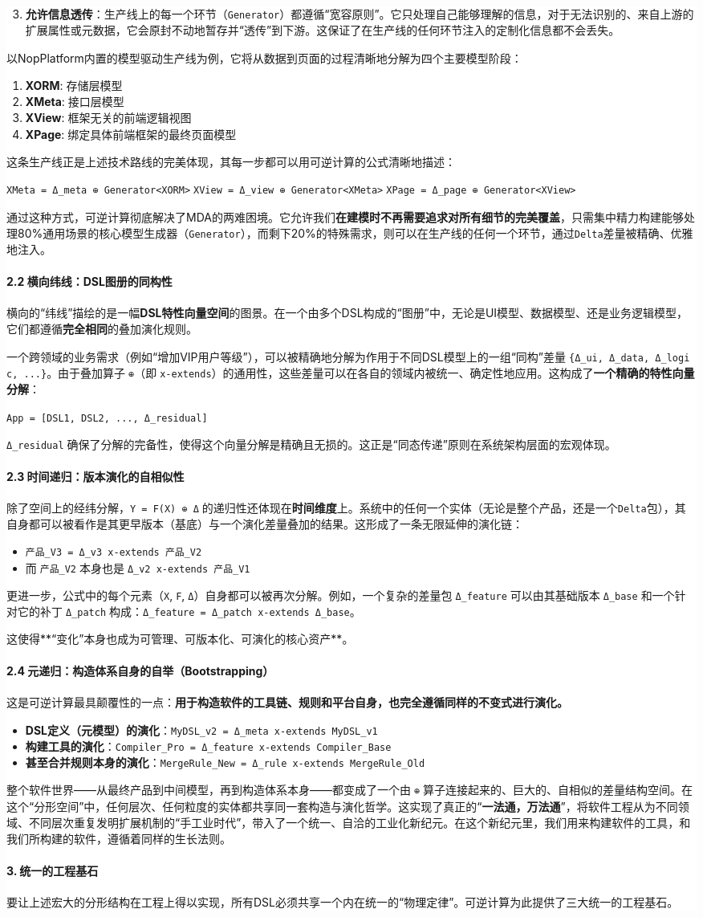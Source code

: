 3.  **允许信息透传**：生产线上的每一个环节（`Generator`）都遵循“宽容原则”。它只处理自己能够理解的信息，对于无法识别的、来自上游的扩展属性或元数据，它会原封不动地暂存并“透传”到下游。这保证了在生产线的任何环节注入的定制化信息都不会丢失。

以NopPlatform内置的模型驱动生产线为例，它将从数据到页面的过程清晰地分解为四个主要模型阶段：

1.  **XORM**: 存储层模型
2.  **XMeta**: 接口层模型
3.  **XView**: 框架无关的前端逻辑视图
4.  **XPage**: 绑定具体前端框架的最终页面模型

这条生产线正是上述技术路线的完美体现，其每一步都可以用可逆计算的公式清晰地描述：

`XMeta = Δ_meta ⊕ Generator<XORM>`
`XView = Δ_view ⊕ Generator<XMeta>`
`XPage = Δ_page ⊕ Generator<XView>`

通过这种方式，可逆计算彻底解决了MDA的两难困境。它允许我们**在建模时不再需要追求对所有细节的完美覆盖**，只需集中精力构建能够处理80%通用场景的核心模型生成器（`Generator`），而剩下20%的特殊需求，则可以在生产线的任何一个环节，通过`Delta`差量被精确、优雅地注入。

#### **2.2 横向纬线：DSL图册的同构性**

横向的“纬线”描绘的是一幅**DSL特性向量空间**的图景。在一个由多个DSL构成的“图册”中，无论是UI模型、数据模型、还是业务逻辑模型，它们都遵循**完全相同**的叠加演化规则。

一个跨领域的业务需求（例如“增加VIP用户等级”），可以被精确地分解为作用于不同DSL模型上的一组“同构”差量 `{Δ_ui, Δ_data, Δ_logic, ...}`。由于叠加算子 `⊕`（即 `x-extends`）的通用性，这些差量可以在各自的领域内被统一、确定性地应用。这构成了**一个精确的特性向量分解**：

`App = [DSL1, DSL2, ..., Δ_residual]`

`Δ_residual` 确保了分解的完备性，使得这个向量分解是精确且无损的。这正是“同态传递”原则在系统架构层面的宏观体现。

#### **2.3 时间递归：版本演化的自相似性**

除了空间上的经纬分解，`Y = F(X) ⊕ Δ` 的递归性还体现在**时间维度**上。系统中的任何一个实体（无论是整个产品，还是一个`Delta`包），其自身都可以被看作是其更早版本（基底）与一个演化差量叠加的结果。这形成了一条无限延伸的演化链：

*   `产品_V3 = Δ_v3 x-extends 产品_V2`
*   而 `产品_V2` 本身也是 `Δ_v2 x-extends 产品_V1`

更进一步，公式中的每个元素（`X`, `F`, `Δ`）自身都可以被再次分解。例如，一个复杂的差量包 `Δ_feature` 可以由其基础版本 `Δ_base` 和一个针对它的补丁 `Δ_patch` 构成：`Δ_feature = Δ_patch x-extends Δ_base`。

这使得**“变化”本身也成为可管理、可版本化、可演化的核心资产**。

#### **2.4 元递归：构造体系自身的自举（Bootstrapping）**

这是可逆计算最具颠覆性的一点：**用于构造软件的工具链、规则和平台自身，也完全遵循同样的不变式进行演化。**

*   **DSL定义（元模型）的演化**：`MyDSL_v2 = Δ_meta x-extends MyDSL_v1`
*   **构建工具的演化**：`Compiler_Pro = Δ_feature x-extends Compiler_Base`
*   **甚至合并规则本身的演化**：`MergeRule_New = Δ_rule x-extends MergeRule_Old`

整个软件世界——从最终产品到中间模型，再到构造体系本身——都变成了一个由 `⊕` 算子连接起来的、巨大的、自相似的差量结构空间。在这个“分形空间”中，任何层次、任何粒度的实体都共享同一套构造与演化哲学。这实现了真正的“**一法通，万法通**”，将软件工程从为不同领域、不同层次重复发明扩展机制的“手工业时代”，带入了一个统一、自洽的工业化新纪元。在这个新纪元里，我们用来构建软件的工具，和我们所构建的软件，遵循着同样的生长法则。

#### **3. 统一的工程基石**

要让上述宏大的分形结构在工程上得以实现，所有DSL必须共享一个内在统一的“物理定律”。可逆计算为此提供了三大统一的工程基石。
